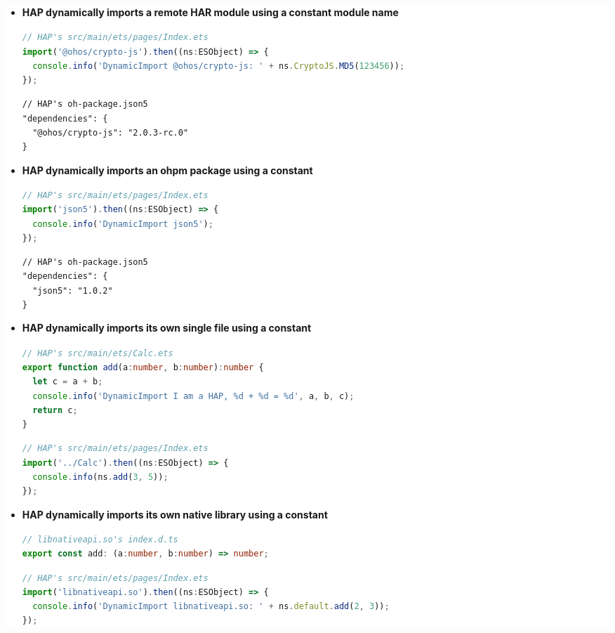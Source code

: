 - **HAP dynamically imports a remote HAR module using a constant module name**

  ```typescript
  // HAP's src/main/ets/pages/Index.ets
  import('@ohos/crypto-js').then((ns:ESObject) => {
    console.info('DynamicImport @ohos/crypto-js: ' + ns.CryptoJS.MD5(123456));
  });
  ```

  ```json5
  // HAP's oh-package.json5
  "dependencies": {
    "@ohos/crypto-js": "2.0.3-rc.0"
  }
  ```

- **HAP dynamically imports an ohpm package using a constant**

  ```typescript
  // HAP's src/main/ets/pages/Index.ets
  import('json5').then((ns:ESObject) => {
    console.info('DynamicImport json5');
  });
  ```

  ```json5
  // HAP's oh-package.json5
  "dependencies": {
    "json5": "1.0.2"
  }
  ```

- **HAP dynamically imports its own single file using a constant**

  ```typescript
  // HAP's src/main/ets/Calc.ets
  export function add(a:number, b:number):number {
    let c = a + b;
    console.info('DynamicImport I am a HAP, %d + %d = %d', a, b, c);
    return c;
  }
  ```

  ```typescript
  // HAP's src/main/ets/pages/Index.ets
  import('../Calc').then((ns:ESObject) => {
    console.info(ns.add(3, 5));
  });
  ```

- **HAP dynamically imports its own native library using a constant**

  ```typescript
  // libnativeapi.so's index.d.ts
  export const add: (a:number, b:number) => number;
  ```

  ```typescript
  // HAP's src/main/ets/pages/Index.ets
  import('libnativeapi.so').then((ns:ESObject) => {
    console.info('DynamicImport libnativeapi.so: ' + ns.default.add(2, 3));
  });
  ```
